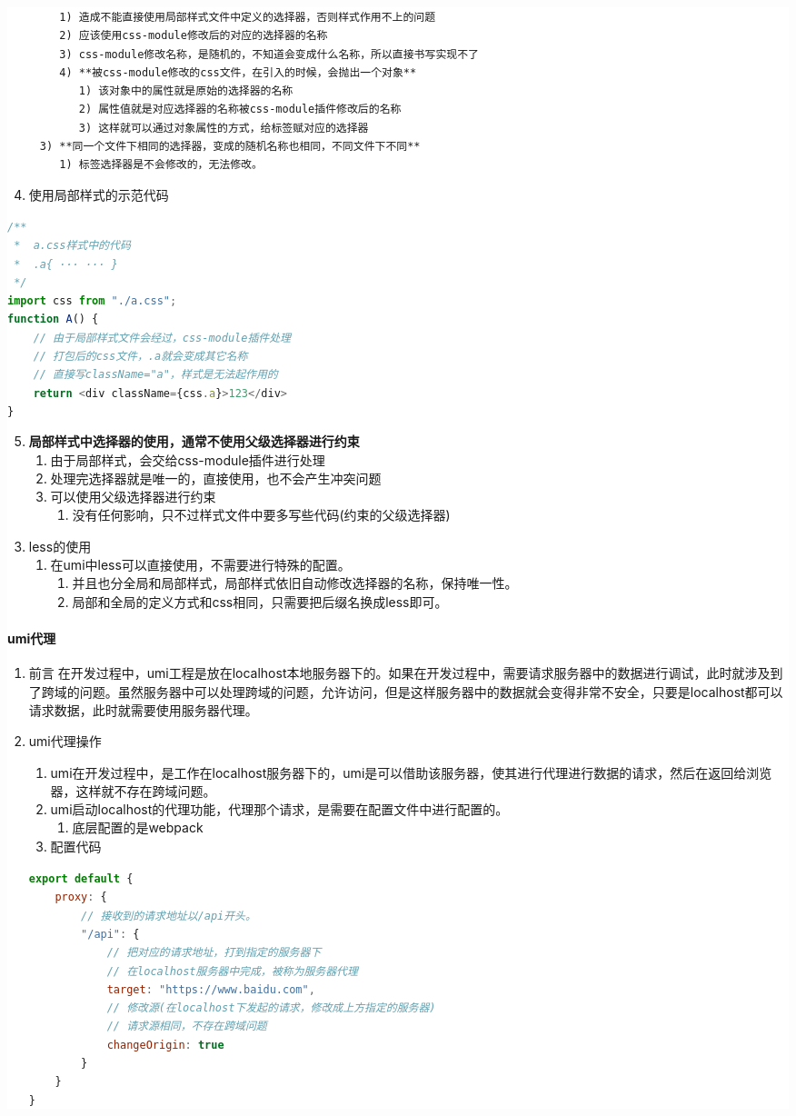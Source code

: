             1) 造成不能直接使用局部样式文件中定义的选择器，否则样式作用不上的问题
            2) 应该使用css-module修改后的对应的选择器的名称
            3) css-module修改名称，是随机的，不知道会变成什么名称，所以直接书写实现不了
            4) **被css-module修改的css文件，在引入的时候，会抛出一个对象**
               1) 该对象中的属性就是原始的选择器的名称
               2) 属性值就是对应选择器的名称被css-module插件修改后的名称
               3) 这样就可以通过对象属性的方式，给标签赋对应的选择器
         3) **同一个文件下相同的选择器，变成的随机名称也相同，不同文件下不同**
            1) 标签选择器是不会修改的，无法修改。
   4) 使用局部样式的示范代码
   ```js
   /**
    *  a.css样式中的代码
    *  .a{ ··· ··· }
    */
   import css from "./a.css";
   function A() {
       // 由于局部样式文件会经过，css-module插件处理
       // 打包后的css文件，.a就会变成其它名称
       // 直接写className="a"，样式是无法起作用的
       return <div className={css.a}>123</div>
   }
   ```
   5) **局部样式中选择器的使用，通常不使用父级选择器进行约束**
      1) 由于局部样式，会交给css-module插件进行处理
      2) 处理完选择器就是唯一的，直接使用，也不会产生冲突问题
      3) 可以使用父级选择器进行约束
         1) 没有任何影响，只不过样式文件中要多写些代码(约束的父级选择器)

3. less的使用
   1) 在umi中less可以直接使用，不需要进行特殊的配置。
      1) 并且也分全局和局部样式，局部样式依旧自动修改选择器的名称，保持唯一性。
      2) 局部和全局的定义方式和css相同，只需要把后缀名换成less即可。



#### umi代理

1. 前言
   在开发过程中，umi工程是放在localhost本地服务器下的。如果在开发过程中，需要请求服务器中的数据进行调试，此时就涉及到了跨域的问题。虽然服务器中可以处理跨域的问题，允许访问，但是这样服务器中的数据就会变得非常不安全，只要是localhost都可以请求数据，此时就需要使用服务器代理。

2. umi代理操作
   1) umi在开发过程中，是工作在localhost服务器下的，umi是可以借助该服务器，使其进行代理进行数据的请求，然后在返回给浏览器，这样就不存在跨域问题。
   2) umi启动localhost的代理功能，代理那个请求，是需要在配置文件中进行配置的。
      1) 底层配置的是webpack
   3) 配置代码
    ```js
    export default {
        proxy: {
            // 接收到的请求地址以/api开头。
            "/api": {
                // 把对应的请求地址，打到指定的服务器下
                // 在localhost服务器中完成，被称为服务器代理
                target: "https://www.baidu.com",
                // 修改源(在localhost下发起的请求，修改成上方指定的服务器)
                // 请求源相同，不存在跨域问题
                changeOrigin: true 
            }
        }
    }
    ```

